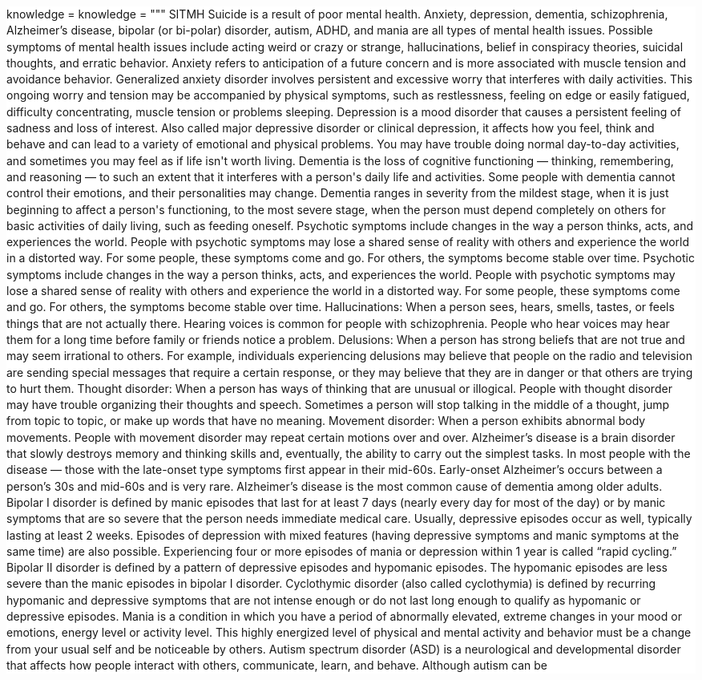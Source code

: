 knowledge = knowledge = """
SITMH
Suicide is a result of poor mental health.
Anxiety, depression, dementia, schizophrenia, Alzheimer’s disease, bipolar (or bi-polar)
disorder, autism, ADHD, and mania are all types of mental health issues. Possible symptoms of
mental health issues include acting weird or crazy or strange, hallucinations, belief in conspiracy
theories, suicidal thoughts, and erratic behavior.
Anxiety refers to anticipation of a future concern and is more associated with muscle tension
and avoidance behavior. Generalized anxiety disorder involves persistent and excessive worry
that interferes with daily activities. This ongoing worry and tension may be accompanied by
physical symptoms, such as restlessness, feeling on edge or easily fatigued, difficulty
concentrating, muscle tension or problems sleeping.
Depression is a mood disorder that causes a persistent feeling of sadness and loss of interest.
Also called major depressive disorder or clinical depression, it affects how you feel, think and
behave and can lead to a variety of emotional and physical problems. You may have trouble
doing normal day-to-day activities, and sometimes you may feel as if life isn't worth living.
Dementia is the loss of cognitive functioning — thinking, remembering, and reasoning — to
such an extent that it interferes with a person's daily life and activities. Some people with
dementia cannot control their emotions, and their personalities may change. Dementia ranges in
severity from the mildest stage, when it is just beginning to affect a person's functioning, to the
most severe stage, when the person must depend completely on others for basic activities of
daily living, such as feeding oneself.
Psychotic symptoms include changes in the way a person thinks, acts, and experiences the
world. People with psychotic symptoms may lose a shared sense of reality with others and
experience the world in a distorted way. For some people, these symptoms come and go. For
others, the symptoms become stable over time.
Psychotic symptoms include changes in the way a person thinks, acts, and experiences the
world. People with psychotic symptoms may lose a shared sense of reality with others and
experience the world in a distorted way. For some people, these symptoms come and go. For
others, the symptoms become stable over time.
Hallucinations: When a person sees, hears, smells, tastes, or feels things that are not actually
there. Hearing voices is common for people with schizophrenia. People who hear voices may
hear them for a long time before family or friends notice a problem.
Delusions: When a person has strong beliefs that are not true and may seem irrational to
others. For example, individuals experiencing delusions may believe that people on the radio
and television are sending special messages that require a certain response, or they may
believe that they are in danger or that others are trying to hurt them.
Thought disorder: When a person has ways of thinking that are unusual or illogical. People with
thought disorder may have trouble organizing their thoughts and speech. Sometimes a person
will stop talking in the middle of a thought, jump from topic to topic, or make up words that have
no meaning.
Movement disorder: When a person exhibits abnormal body movements. People with
movement disorder may repeat certain motions over and over.
Alzheimer’s disease is a brain disorder that slowly destroys memory and thinking skills and,
eventually, the ability to carry out the simplest tasks. In most people with the disease — those
with the late-onset type symptoms first appear in their mid-60s. Early-onset Alzheimer’s occurs
between a person’s 30s and mid-60s and is very rare. Alzheimer’s disease is the most common
cause of dementia among older adults.
Bipolar I disorder is defined by manic episodes that last for at least 7 days (nearly every day for
most of the day) or by manic symptoms that are so severe that the person needs immediate
medical care. Usually, depressive episodes occur as well, typically lasting at least 2 weeks.
Episodes of depression with mixed features (having depressive symptoms and manic symptoms
at the same time) are also possible. Experiencing four or more episodes of mania or depression
within 1 year is called “rapid cycling.”
Bipolar II disorder is defined by a pattern of depressive episodes and hypomanic episodes. The
hypomanic episodes are less severe than the manic episodes in bipolar I disorder.
Cyclothymic disorder (also called cyclothymia) is defined by recurring hypomanic and
depressive symptoms that are not intense enough or do not last long enough to qualify as
hypomanic or depressive episodes.
Mania is a condition in which you have a period of abnormally elevated, extreme changes in
your mood or emotions, energy level or activity level. This highly energized level of physical and
mental activity and behavior must be a change from your usual self and be noticeable by others.
Autism spectrum disorder (ASD) is a neurological and developmental disorder that affects how
people interact with others, communicate, learn, and behave. Although autism can be
